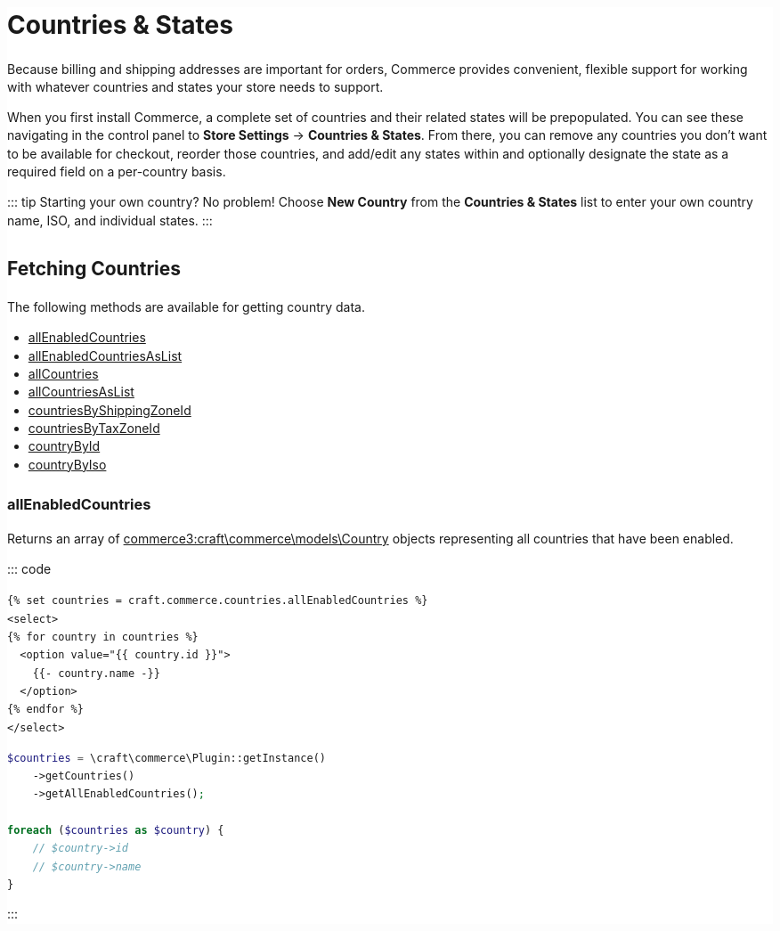 # Countries & States

Because billing and shipping addresses are important for orders, Commerce provides convenient, flexible support for working with whatever countries and states your store needs to support.

When you first install Commerce, a complete set of countries and their related states will be prepopulated. You can see these navigating in the control panel to **Store Settings** → **Countries & States**. From there, you can remove any countries you don’t want to be available for checkout, reorder those countries, and add/edit any states within and optionally designate the state as a required field on a per-country basis.

::: tip
Starting your own country? No problem! Choose **New Country** from the **Countries & States** list to enter your own country name, ISO, and individual states.
:::

## Fetching Countries

The following methods are available for getting country data.

- [allEnabledCountries](#craft-commerce-countries-allenabledcountriesaslist)
- [allEnabledCountriesAsList](#craft-commerce-countries-allenabledcountriesaslist)
- [allCountries](#craft-commerce-countries-allcountries)
- [allCountriesAsList](#craft-commerce-countries-allcountriesaslist)
- [countriesByShippingZoneId](#craft-commerce-countries-countriesbyshippingzoneid)
- [countriesByTaxZoneId](#craft-commerce-countries-countriesbytaxzoneid)
- [countryById](#craft-commerce-countries-countrybyid)
- [countryByIso](#craft-commerce-countries-countrybyiso)

### allEnabledCountries

Returns an array of <commerce3:craft\commerce\models\Country> objects representing all countries that have been enabled.

::: code
```twig
{% set countries = craft.commerce.countries.allEnabledCountries %}
<select>
{% for country in countries %}
  <option value="{{ country.id }}">
    {{- country.name -}}
  </option>
{% endfor %}
</select>
```
```php
$countries = \craft\commerce\Plugin::getInstance()
    ->getCountries()
    ->getAllEnabledCountries();

foreach ($countries as $country) {
    // $country->id
    // $country->name
}
```
:::
